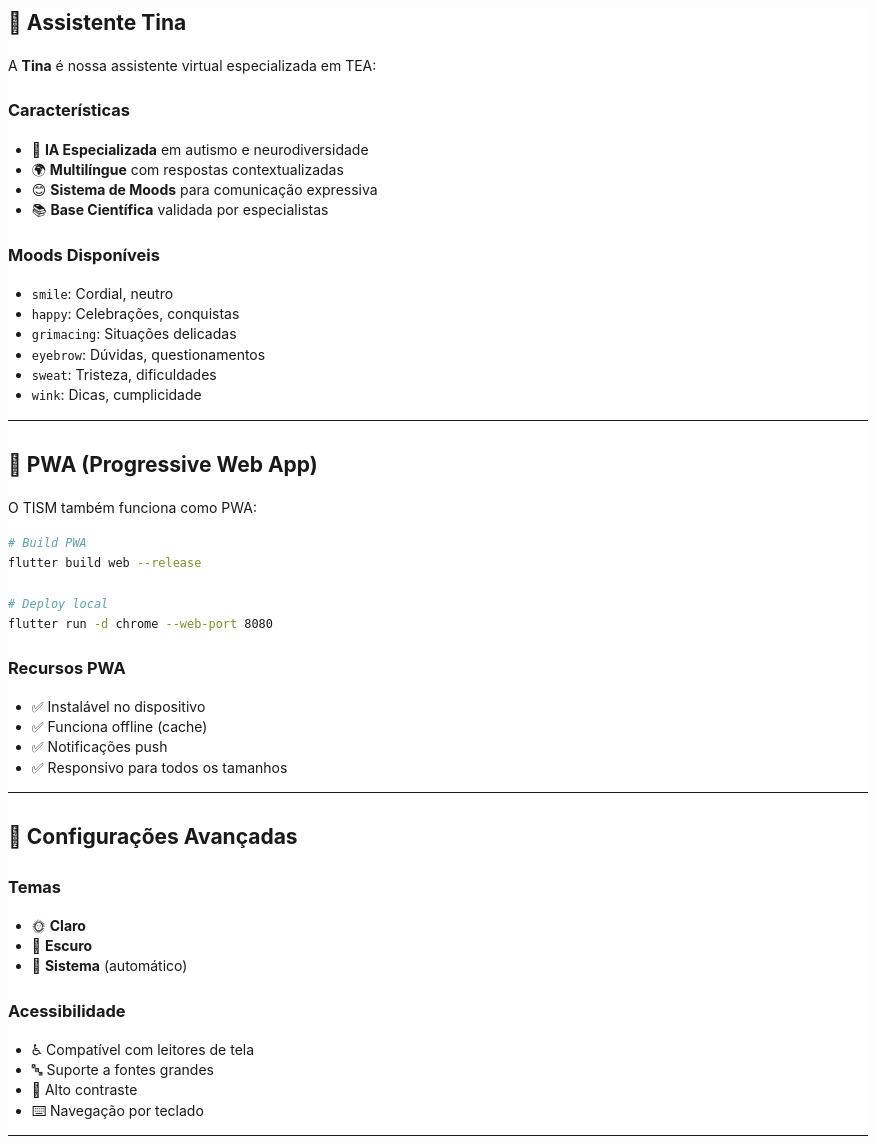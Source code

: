 
## 🤖 **Assistente Tina**

A **Tina** é nossa assistente virtual especializada em TEA:

### **Características**
- 🧠 **IA Especializada** em autismo e neurodiversidade
- 🌍 **Multilíngue** com respostas contextualizadas
- 😊 **Sistema de Moods** para comunicação expressiva
- 📚 **Base Científica** validada por especialistas

### **Moods Disponíveis**
- `smile`: Cordial, neutro
- `happy`: Celebrações, conquistas
- `grimacing`: Situações delicadas
- `eyebrow`: Dúvidas, questionamentos
- `sweat`: Tristeza, dificuldades
- `wink`: Dicas, cumplicidade

---

## 📱 **PWA (Progressive Web App)**

O TISM também funciona como PWA:

```bash
# Build PWA
flutter build web --release

# Deploy local
flutter run -d chrome --web-port 8080
```

### **Recursos PWA**
- ✅ Instalável no dispositivo
- ✅ Funciona offline (cache)
- ✅ Notificações push
- ✅ Responsivo para todos os tamanhos

---

## 🔧 **Configurações Avançadas**

### **Temas**
- 🌞 **Claro**
- 🌙 **Escuro**
- 🔄 **Sistema** (automático)

### **Acessibilidade**
- ♿ Compatível com leitores de tela
- 🔤 Suporte a fontes grandes
- 🎨 Alto contraste
- ⌨️ Navegação por teclado

---